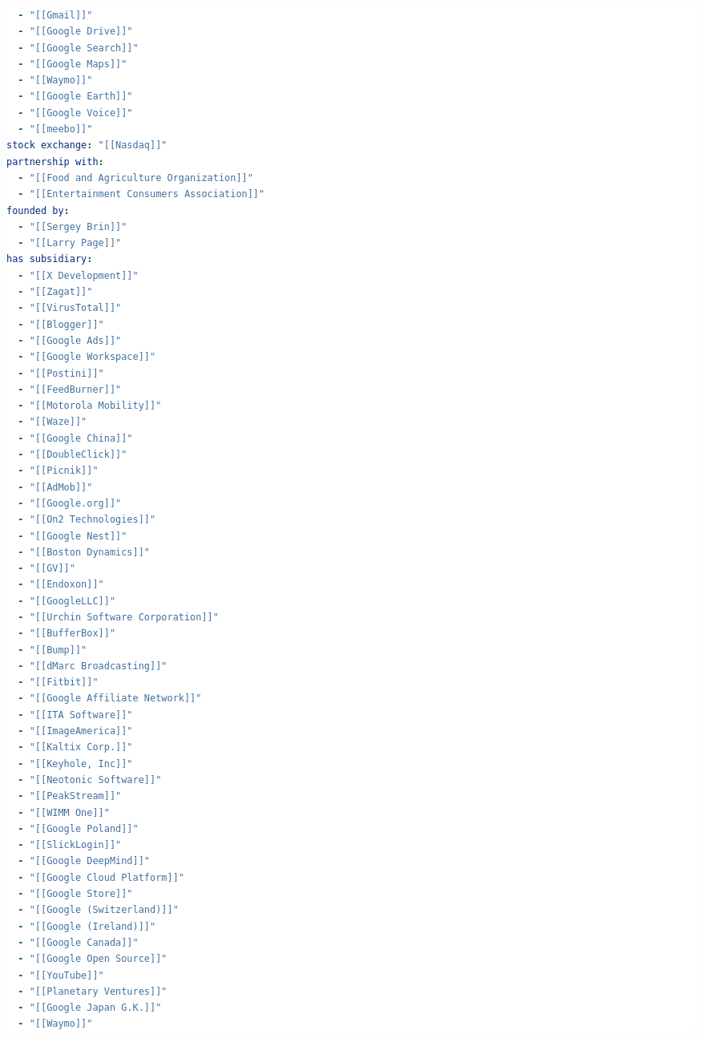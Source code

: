 ```yaml
  - "[[Gmail]]"
  - "[[Google Drive]]"
  - "[[Google Search]]"
  - "[[Google Maps]]"
  - "[[Waymo]]"
  - "[[Google Earth]]"
  - "[[Google Voice]]"
  - "[[meebo]]"
stock exchange: "[[Nasdaq]]"
partnership with:
  - "[[Food and Agriculture Organization]]"
  - "[[Entertainment Consumers Association]]"
founded by:
  - "[[Sergey Brin]]"
  - "[[Larry Page]]"
has subsidiary:
  - "[[X Development]]"
  - "[[Zagat]]"
  - "[[VirusTotal]]"
  - "[[Blogger]]"
  - "[[Google Ads]]"
  - "[[Google Workspace]]"
  - "[[Postini]]"
  - "[[FeedBurner]]"
  - "[[Motorola Mobility]]"
  - "[[Waze]]"
  - "[[Google China]]"
  - "[[DoubleClick]]"
  - "[[Picnik]]"
  - "[[AdMob]]"
  - "[[Google.org]]"
  - "[[On2 Technologies]]"
  - "[[Google Nest]]"
  - "[[Boston Dynamics]]"
  - "[[GV]]"
  - "[[Endoxon]]"
  - "[[GoogleLLC]]"
  - "[[Urchin Software Corporation]]"
  - "[[BufferBox]]"
  - "[[Bump]]"
  - "[[dMarc Broadcasting]]"
  - "[[Fitbit]]"
  - "[[Google Affiliate Network]]"
  - "[[ITA Software]]"
  - "[[ImageAmerica]]"
  - "[[Kaltix Corp.]]"
  - "[[Keyhole, Inc]]"
  - "[[Neotonic Software]]"
  - "[[PeakStream]]"
  - "[[WIMM One]]"
  - "[[Google Poland]]"
  - "[[SlickLogin]]"
  - "[[Google DeepMind]]"
  - "[[Google Cloud Platform]]"
  - "[[Google Store]]"
  - "[[Google (Switzerland)]]"
  - "[[Google (Ireland)]]"
  - "[[Google Canada]]"
  - "[[Google Open Source]]"
  - "[[YouTube]]"
  - "[[Planetary Ventures]]"
  - "[[Google Japan G.K.]]"
  - "[[Waymo]]"
```